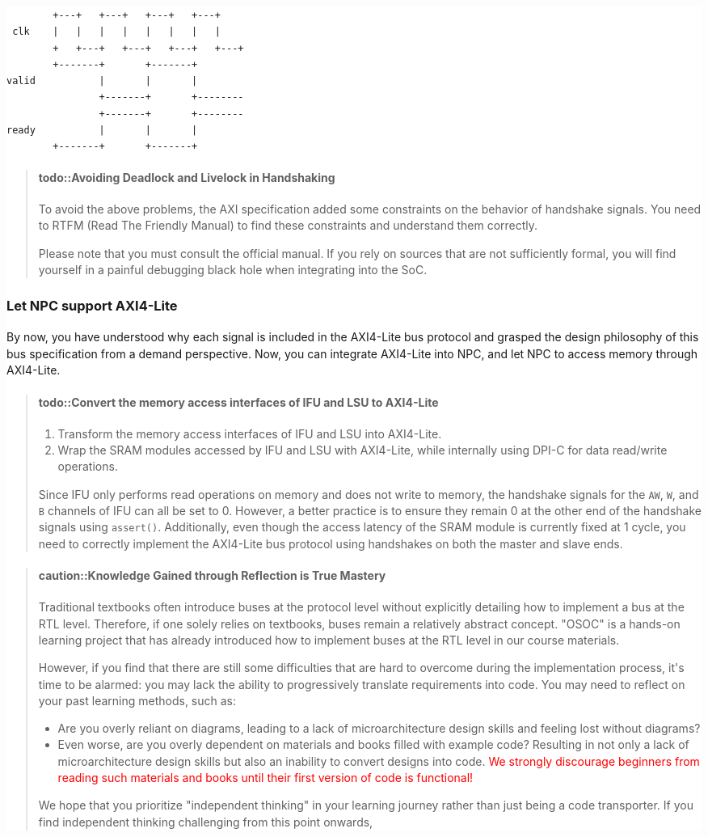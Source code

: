 
[deadlock]: https://en.wikipedia.org/wiki/Deadlock
[livelock]: https://en.wikipedia.org/wiki/Deadlock#Livelock

```
        +---+   +---+   +---+   +---+
 clk    |   |   |   |   |   |   |   |
        +   +---+   +---+   +---+   +---+
        +-------+       +-------+
valid           |       |       |
                +-------+       +--------
                +-------+       +--------
ready           |       |       |
        +-------+       +-------+
```

> #### todo::Avoiding Deadlock and Livelock in Handshaking
> To avoid the above problems, the AXI specification added some constraints on the behavior of handshake signals.
> You need to RTFM (Read The Friendly Manual) to find these constraints and understand them correctly.
>
> Please note that you must consult the official manual. If you rely on sources that are not sufficiently formal,
> you will find yourself in a painful debugging black hole when integrating into the SoC.

### Let NPC support AXI4-Lite

By now, you have understood why each signal is included in the AXI4-Lite bus protocol and grasped the design philosophy of this bus specification from a demand perspective.
Now, you can integrate AXI4-Lite into NPC, and let NPC to access memory through AXI4-Lite.

> #### todo::Convert the memory access interfaces of IFU and LSU to AXI4-Lite
> 1. Transform the memory access interfaces of IFU and LSU into AXI4-Lite.
> 1. Wrap the SRAM modules accessed by IFU and LSU with AXI4-Lite, while internally using DPI-C for data read/write operations.
>
> Since IFU only performs read operations on memory and does not write to memory,
> the handshake signals for the `AW`, `W`, and `B` channels of IFU can all be set to 0.
> However, a better practice is to ensure they remain 0 at the other end of the handshake signals using `assert()`.
> Additionally, even though the access latency of the SRAM module is currently fixed at 1 cycle,
> you need to correctly implement the AXI4-Lite bus protocol using handshakes on both the master and slave ends.

> #### caution::Knowledge Gained through Reflection is True Mastery
> Traditional textbooks often introduce buses at the protocol level without explicitly detailing how to implement a bus at the RTL level.
> Therefore, if one solely relies on textbooks, buses remain a relatively abstract concept.
> "OSOC" is a hands-on learning project that has already introduced how to implement buses at the RTL level in our course materials.
>
> However, if you find that there are still some difficulties that are hard to overcome during the implementation process,
> it's time to be alarmed: you may lack the ability to progressively translate requirements into code.
> You may need to reflect on your past learning methods, such as:
> * Are you overly reliant on diagrams, leading to a lack of microarchitecture design skills and feeling lost without diagrams?
> * Even worse, are you overly dependent on materials and books filled with example code?
>   Resulting in not only a lack of microarchitecture design skills but also an inability to convert designs into code.
>   <font color=red>We strongly discourage beginners from reading such materials and books until their first version of code is functional!</font>
>
> We hope that you prioritize "independent thinking" in your learning journey rather than just being a code transporter.
> If you find independent thinking challenging from this point onwards,

[clint]: https://chromitem-soc.readthedocs.io/en/latest/clint.html